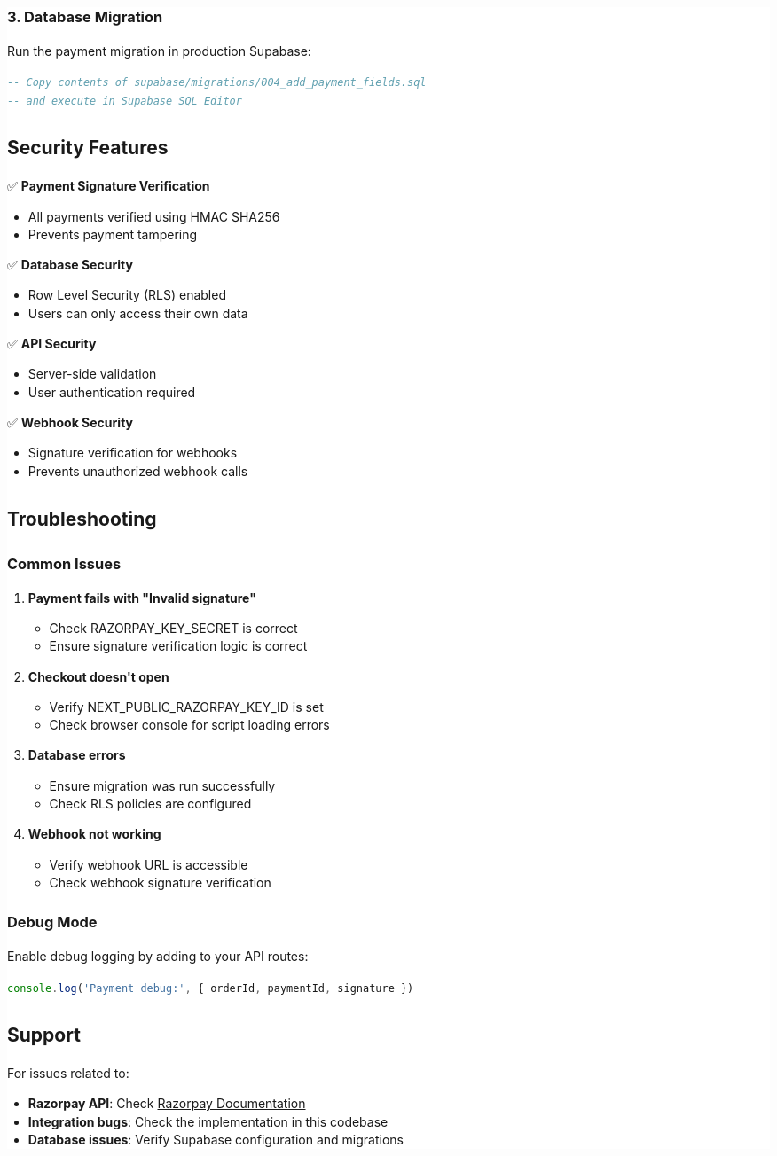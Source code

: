 ### 3. Database Migration
Run the payment migration in production Supabase:
```sql
-- Copy contents of supabase/migrations/004_add_payment_fields.sql
-- and execute in Supabase SQL Editor
```

## Security Features

✅ **Payment Signature Verification**
- All payments verified using HMAC SHA256
- Prevents payment tampering

✅ **Database Security**
- Row Level Security (RLS) enabled
- Users can only access their own data

✅ **API Security**
- Server-side validation
- User authentication required

✅ **Webhook Security**
- Signature verification for webhooks
- Prevents unauthorized webhook calls

## Troubleshooting

### Common Issues

1. **Payment fails with "Invalid signature"**
   - Check RAZORPAY_KEY_SECRET is correct
   - Ensure signature verification logic is correct

2. **Checkout doesn't open**
   - Verify NEXT_PUBLIC_RAZORPAY_KEY_ID is set
   - Check browser console for script loading errors

3. **Database errors**
   - Ensure migration was run successfully
   - Check RLS policies are configured

4. **Webhook not working**
   - Verify webhook URL is accessible
   - Check webhook signature verification

### Debug Mode
Enable debug logging by adding to your API routes:
```typescript
console.log('Payment debug:', { orderId, paymentId, signature })
```

## Support

For issues related to:
- **Razorpay API**: Check [Razorpay Documentation](https://razorpay.com/docs/)
- **Integration bugs**: Check the implementation in this codebase
- **Database issues**: Verify Supabase configuration and migrations
